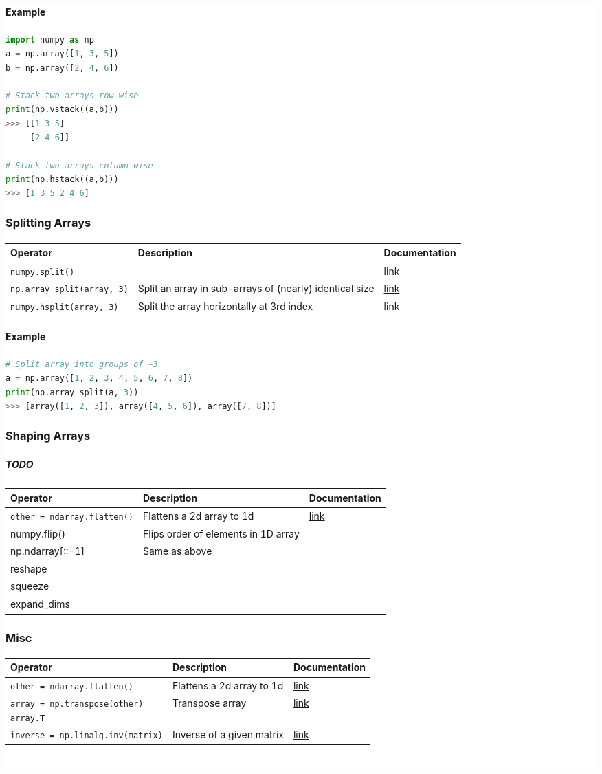 #### Example <a name="array-combine-examples"></a>
```python
import numpy as np
a = np.array([1, 3, 5])
b = np.array([2, 4, 6])

# Stack two arrays row-wise
print(np.vstack((a,b)))
>>> [[1 3 5]
     [2 4 6]]

# Stack two arrays column-wise
print(np.hstack((a,b)))
>>> [1 3 5 2 4 6]
```

### Splitting Arrays <a name="split"></a>
|Operator|Description|Documentation|
|:---------|:-------|:------|
|`numpy.split()`||[link](https://docs.scipy.org/doc/numpy/reference/generated/numpy.split.html)|
|`np.array_split(array, 3)`|Split an array in sub-arrays of (nearly) identical size|[link](https://docs.scipy.org/doc/numpy/reference/generated/numpy.array_split.html#numpy.array_split)|
|`numpy.hsplit(array, 3)`|Split the array horizontally at 3rd index|[link](https://docs.scipy.org/doc/numpy/reference/generated/numpy.hsplit.html#numpy.hsplit)|

#### Example <a name="array-split-examples"></a>
```python
# Split array into groups of ~3
a = np.array([1, 2, 3, 4, 5, 6, 7, 8])
print(np.array_split(a, 3))
>>> [array([1, 2, 3]), array([4, 5, 6]), array([7, 8])]
```
### Shaping Arrays <a name="shape"></a>
##### TODO
|Operator|Description|Documentation|
|:---------|:-------|:------|
|`other = ndarray.flatten()`|Flattens a 2d array to 1d|[link](https://docs.scipy.org/doc/numpy/reference/generated/numpy.ndarray.flatten.html)|
|numpy.flip()|Flips order of elements in 1D array||
|np.ndarray[::-1]|Same as above||
|reshape|||
|squeeze|||
|expand_dims|||

### Misc <a name="misc"></a>
|Operator|Description|Documentation|
|:--------|:--------|:--------|
|`other = ndarray.flatten()`|Flattens a 2d array to 1d|[link](https://docs.scipy.org/doc/numpy/reference/generated/numpy.ndarray.flatten.html)|
|`array = np.transpose(other)`</br> `array.T` |Transpose array|[link](https://docs.scipy.org/doc/numpy/reference/generated/numpy.transpose.html)|
|`inverse = np.linalg.inv(matrix)`|Inverse of a given matrix|[link](https://docs.scipy.org/doc/numpy/reference/generated/numpy.linalg.inv.html) |
</br>


[comment]: <> (|`array[1,...]`|equals array[1,:,:]|see above|)